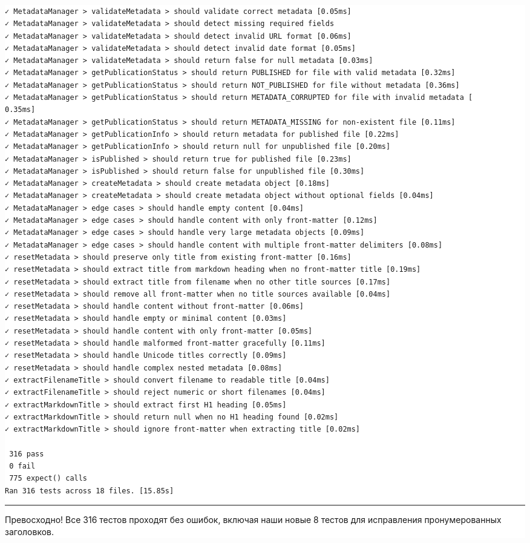 ```
✓ MetadataManager > validateMetadata > should validate correct metadata [0.05ms]
✓ MetadataManager > validateMetadata > should detect missing required fields
✓ MetadataManager > validateMetadata > should detect invalid URL format [0.06ms]
✓ MetadataManager > validateMetadata > should detect invalid date format [0.05ms]
✓ MetadataManager > validateMetadata > should return false for null metadata [0.03ms]
✓ MetadataManager > getPublicationStatus > should return PUBLISHED for file with valid metadata [0.32ms]
✓ MetadataManager > getPublicationStatus > should return NOT_PUBLISHED for file without metadata [0.36ms]
✓ MetadataManager > getPublicationStatus > should return METADATA_CORRUPTED for file with invalid metadata [
0.35ms]
✓ MetadataManager > getPublicationStatus > should return METADATA_MISSING for non-existent file [0.11ms]
✓ MetadataManager > getPublicationInfo > should return metadata for published file [0.22ms]
✓ MetadataManager > getPublicationInfo > should return null for unpublished file [0.20ms]
✓ MetadataManager > isPublished > should return true for published file [0.23ms]
✓ MetadataManager > isPublished > should return false for unpublished file [0.30ms]
✓ MetadataManager > createMetadata > should create metadata object [0.18ms]
✓ MetadataManager > createMetadata > should create metadata object without optional fields [0.04ms]
✓ MetadataManager > edge cases > should handle empty content [0.04ms]
✓ MetadataManager > edge cases > should handle content with only front-matter [0.12ms]
✓ MetadataManager > edge cases > should handle very large metadata objects [0.09ms]
✓ MetadataManager > edge cases > should handle content with multiple front-matter delimiters [0.08ms]
✓ resetMetadata > should preserve only title from existing front-matter [0.16ms]
✓ resetMetadata > should extract title from markdown heading when no front-matter title [0.19ms]
✓ resetMetadata > should extract title from filename when no other title sources [0.17ms]
✓ resetMetadata > should remove all front-matter when no title sources available [0.04ms]
✓ resetMetadata > should handle content without front-matter [0.06ms]
✓ resetMetadata > should handle empty or minimal content [0.03ms]
✓ resetMetadata > should handle content with only front-matter [0.05ms]
✓ resetMetadata > should handle malformed front-matter gracefully [0.11ms]
✓ resetMetadata > should handle Unicode titles correctly [0.09ms]
✓ resetMetadata > should handle complex nested metadata [0.08ms]
✓ extractFilenameTitle > should convert filename to readable title [0.04ms]
✓ extractFilenameTitle > should reject numeric or short filenames [0.04ms]
✓ extractMarkdownTitle > should extract first H1 heading [0.05ms]
✓ extractMarkdownTitle > should return null when no H1 heading found [0.02ms]
✓ extractMarkdownTitle > should ignore front-matter when extracting title [0.02ms]

 316 pass
 0 fail
 775 expect() calls
Ran 316 tests across 18 files. [15.85s]

```

---

Превосходно! Все 316 тестов проходят без ошибок, включая наши новые 8 тестов для исправления пронумерованных заголовков. 
